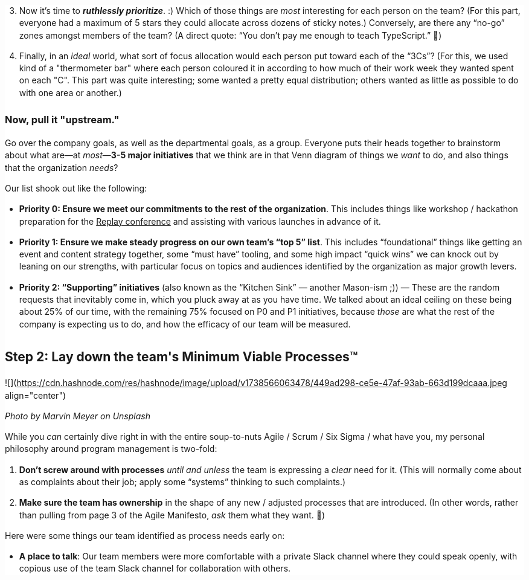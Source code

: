 3. Now it’s time to ***ruthlessly prioritize***. :) Which of those things are *most* interesting for each person on the team? (For this part, everyone had a maximum of 5 stars they could allocate across dozens of sticky notes.) Conversely, are there any “no-go” zones amongst members of the team? (A direct quote: “You don’t pay me enough to teach TypeScript.” 🤣)
    
4. Finally, in an *ideal* world, what sort of focus allocation would each person put toward each of the “3Cs”? (For this, we used kind of a "thermometer bar" where each person coloured it in according to how much of their work week they wanted spent on each "C". This part was quite interesting; some wanted a pretty equal distribution; others wanted as little as possible to do with one area or another.)
    

### Now, pull it "upstream."

Go over the company goals, as well as the departmental goals, as a group. Everyone puts their heads together to brainstorm about what are—at *most*—**3-5 major initiatives** that we think are in that Venn diagram of things we *want* to do, and also things that the organization *needs*?

Our list shook out like the following:

* **Priority 0: Ensure we meet our commitments to the rest of the organization**. This includes things like workshop / hackathon preparation for the [Replay conference](https://replay.temporal.io/) and assisting with various launches in advance of it.
    
* **Priority 1: Ensure we make steady progress on our own team’s “top 5” list**. This includes “foundational” things like getting an event and content strategy together, some “must have” tooling, and some high impact “quick wins” we can knock out by leaning on our strengths, with particular focus on topics and audiences identified by the organization as major growth levers.
    
* **Priority 2: “Supporting” initiatives** (also known as the “Kitchen Sink” — another Mason-ism ;)) — These are the random requests that inevitably come in, which you pluck away at as you have time. We talked about an ideal ceiling on these being about 25% of our time, with the remaining 75% focused on P0 and P1 initiatives, because *those* are what the rest of the company is expecting us to do, and how the efficacy of our team will be measured.
    

## Step 2: Lay down the team's Minimum Viable Processes™

![](https://cdn.hashnode.com/res/hashnode/image/upload/v1738566063478/449ad298-ce5e-47af-93ab-663d199dcaaa.jpeg align="center")

*Photo by Marvin Meyer on Unsplash*

While you *can* certainly dive right in with the entire soup-to-nuts Agile / Scrum / Six Sigma / what have you, my personal philosophy around program management is two-fold:

1. **Don’t screw around with processes** *until and unless* the team is expressing a *clear* need for it. (This will normally come about as complaints about their job; apply some “systems” thinking to such complaints.)
    
2. **Make sure the team has ownership** in the shape of any new / adjusted processes that are introduced. (In other words, rather than pulling from page 3 of the Agile Manifesto, *ask* them what they want. 🙂)
    

Here were some things our team identified as process needs early on:

* **A place to talk**: Our team members were more comfortable with a private Slack channel where they could speak openly, with copious use of the team Slack channel for collaboration with others.
    
